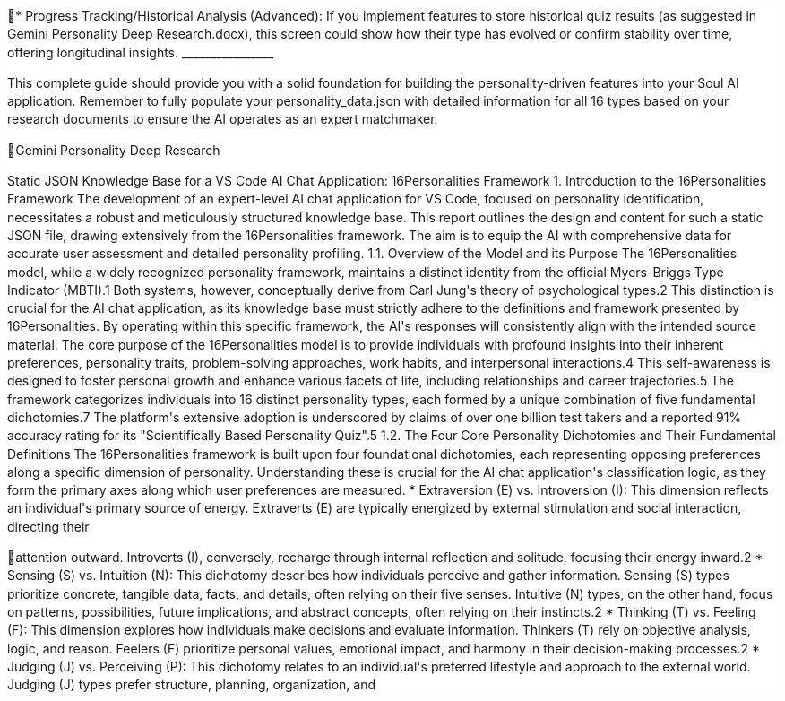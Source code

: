 \* Progress Tracking/Historical Analysis (Advanced): If you implement
features to store historical quiz results (as suggested in Gemini
Personality Deep Research.docx), this screen could show how their type
has evolved or confirm stability over time, offering longitudinal
insights. \_\_\_\_\_\_\_\_\_\_\_\_\_\_\_\_

This complete guide should provide you with a solid foundation for
building the personality-driven features into your Soul AI application.
Remember to fully populate your personality_data.json with detailed
information for all 16 types based on your research documents to ensure
the AI operates as an expert matchmaker.

Gemini Personality Deep Research

Static JSON Knowledge Base for a VS Code AI Chat Application:
16Personalities Framework 1. Introduction to the 16Personalities
Framework The development of an expert-level AI chat application for VS
Code, focused on personality identification, necessitates a robust and
meticulously structured knowledge base. This report outlines the design
and content for such a static JSON file, drawing extensively from the
16Personalities framework. The aim is to equip the AI with comprehensive
data for accurate user assessment and detailed personality profiling.
1.1. Overview of the Model and its Purpose The 16Personalities model,
while a widely recognized personality framework, maintains a distinct
identity from the official Myers-Briggs Type Indicator (MBTI).1 Both
systems, however, conceptually derive from Carl Jung's theory of
psychological types.2 This distinction is crucial for the AI chat
application, as its knowledge base must strictly adhere to the
definitions and framework presented by 16Personalities. By operating
within this specific framework, the AI's responses will consistently
align with the intended source material. The core purpose of the
16Personalities model is to provide individuals with profound insights
into their inherent preferences, personality traits, problem-solving
approaches, work habits, and interpersonal interactions.4 This
self-awareness is designed to foster personal growth and enhance various
facets of life, including relationships and career trajectories.5 The
framework categorizes individuals into 16 distinct personality types,
each formed by a unique combination of five fundamental dichotomies.7
The platform's extensive adoption is underscored by claims of over one
billion test takers and a reported 91% accuracy rating for its
"Scientifically Based Personality Quiz".5 1.2. The Four Core Personality
Dichotomies and Their Fundamental Definitions The 16Personalities
framework is built upon four foundational dichotomies, each representing
opposing preferences along a specific dimension of personality.
Understanding these is crucial for the AI chat application's
classification logic, as they form the primary axes along which user
preferences are measured. \* Extraversion (E) vs. Introversion (I): This
dimension reflects an individual's primary source of energy. Extraverts
(E) are typically energized by external stimulation and social
interaction, directing their

attention outward. Introverts (I), conversely, recharge through internal
reflection and solitude, focusing their energy inward.2 \* Sensing (S)
vs. Intuition (N): This dichotomy describes how individuals perceive and
gather information. Sensing (S) types prioritize concrete, tangible
data, facts, and details, often relying on their five senses. Intuitive
(N) types, on the other hand, focus on patterns, possibilities, future
implications, and abstract concepts, often relying on their instincts.2
\* Thinking (T) vs. Feeling (F): This dimension explores how individuals
make decisions and evaluate information. Thinkers (T) rely on objective
analysis, logic, and reason. Feelers (F) prioritize personal values,
emotional impact, and harmony in their decision-making processes.2 \*
Judging (J) vs. Perceiving (P): This dichotomy relates to an
individual's preferred lifestyle and approach to the external world.
Judging (J) types prefer structure, planning, organization, and